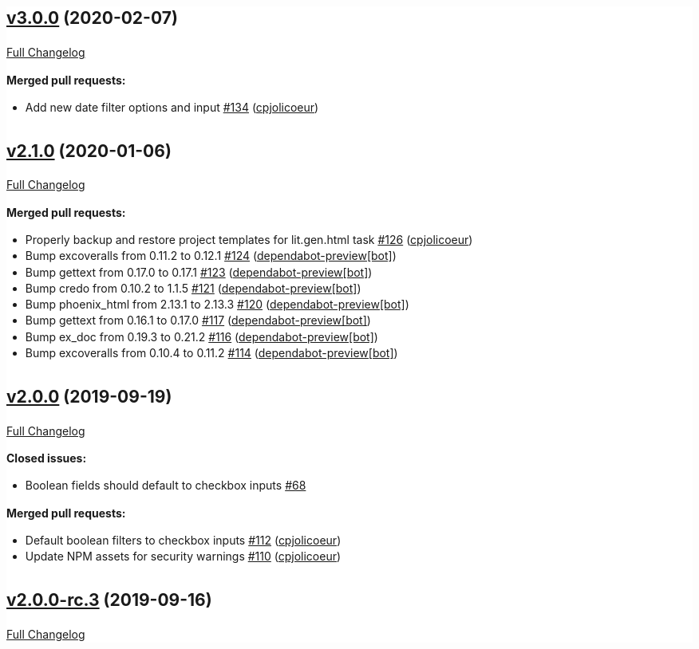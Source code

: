 ## [v3.0.0](https://github.com/mojotech/lit/tree/v3.0.0) (2020-02-07)
[Full Changelog](https://github.com/mojotech/lit/compare/v2.1.0...v3.0.0)

**Merged pull requests:**

- Add new date filter options and input [\#134](https://github.com/mojotech/lit/pull/134) ([cpjolicoeur](https://github.com/cpjolicoeur))

## [v2.1.0](https://github.com/mojotech/lit/tree/v2.1.0) (2020-01-06)
[Full Changelog](https://github.com/mojotech/lit/compare/v2.0.0...v2.1.0)

**Merged pull requests:**

- Properly backup and restore project templates for lit.gen.html task [\#126](https://github.com/mojotech/lit/pull/126) ([cpjolicoeur](https://github.com/cpjolicoeur))
- Bump excoveralls from 0.11.2 to 0.12.1 [\#124](https://github.com/mojotech/lit/pull/124) ([dependabot-preview[bot]](https://github.com/apps/dependabot-preview))
- Bump gettext from 0.17.0 to 0.17.1 [\#123](https://github.com/mojotech/lit/pull/123) ([dependabot-preview[bot]](https://github.com/apps/dependabot-preview))
- Bump credo from 0.10.2 to 1.1.5 [\#121](https://github.com/mojotech/lit/pull/121) ([dependabot-preview[bot]](https://github.com/apps/dependabot-preview))
- Bump phoenix\_html from 2.13.1 to 2.13.3 [\#120](https://github.com/mojotech/lit/pull/120) ([dependabot-preview[bot]](https://github.com/apps/dependabot-preview))
- Bump gettext from 0.16.1 to 0.17.0 [\#117](https://github.com/mojotech/lit/pull/117) ([dependabot-preview[bot]](https://github.com/apps/dependabot-preview))
- Bump ex\_doc from 0.19.3 to 0.21.2 [\#116](https://github.com/mojotech/lit/pull/116) ([dependabot-preview[bot]](https://github.com/apps/dependabot-preview))
- Bump excoveralls from 0.10.4 to 0.11.2 [\#114](https://github.com/mojotech/lit/pull/114) ([dependabot-preview[bot]](https://github.com/apps/dependabot-preview))

## [v2.0.0](https://github.com/mojotech/lit/tree/v2.0.0) (2019-09-19)
[Full Changelog](https://github.com/mojotech/lit/compare/v2.0.0-rc.3...v2.0.0)

**Closed issues:**

- Boolean fields should default to checkbox inputs [\#68](https://github.com/mojotech/lit/issues/68)

**Merged pull requests:**

- Default boolean filters to checkbox inputs [\#112](https://github.com/mojotech/lit/pull/112) ([cpjolicoeur](https://github.com/cpjolicoeur))
- Update NPM assets for security warnings [\#110](https://github.com/mojotech/lit/pull/110) ([cpjolicoeur](https://github.com/cpjolicoeur))

## [v2.0.0-rc.3](https://github.com/mojotech/lit/tree/v2.0.0-rc.3) (2019-09-16)
[Full Changelog](https://github.com/mojotech/lit/compare/v2.0.0-rc.2...v2.0.0-rc.3)
